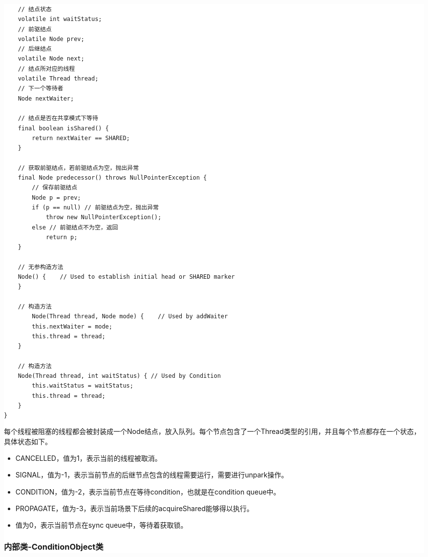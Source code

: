         // 结点状态
        volatile int waitStatus;        
        // 前驱结点
        volatile Node prev;    
        // 后继结点
        volatile Node next;        
        // 结点所对应的线程
        volatile Thread thread;        
        // 下一个等待者
        Node nextWaiter;
        
        // 结点是否在共享模式下等待
        final boolean isShared() {
            return nextWaiter == SHARED;
        }
        
        // 获取前驱结点，若前驱结点为空，抛出异常
        final Node predecessor() throws NullPointerException {
            // 保存前驱结点
            Node p = prev; 
            if (p == null) // 前驱结点为空，抛出异常
                throw new NullPointerException();
            else // 前驱结点不为空，返回
                return p;
        }
        
        // 无参构造方法
        Node() {    // Used to establish initial head or SHARED marker
        }
        
        // 构造方法
            Node(Thread thread, Node mode) {    // Used by addWaiter
            this.nextWaiter = mode;
            this.thread = thread;
        }
        
        // 构造方法
        Node(Thread thread, int waitStatus) { // Used by Condition
            this.waitStatus = waitStatus;
            this.thread = thread;
        }
    }
    
每个线程被阻塞的线程都会被封装成一个Node结点，放入队列。每个节点包含了一个Thread类型的引用，并且每个节点都存在一个状态，具体状态如下。

- CANCELLED，值为1，表示当前的线程被取消。

- SIGNAL，值为-1，表示当前节点的后继节点包含的线程需要运行，需要进行unpark操作。

- CONDITION，值为-2，表示当前节点在等待condition，也就是在condition queue中。

- PROPAGATE，值为-3，表示当前场景下后续的acquireShared能够得以执行。

- 值为0，表示当前节点在sync queue中，等待着获取锁。

### 内部类-ConditionObject类
    